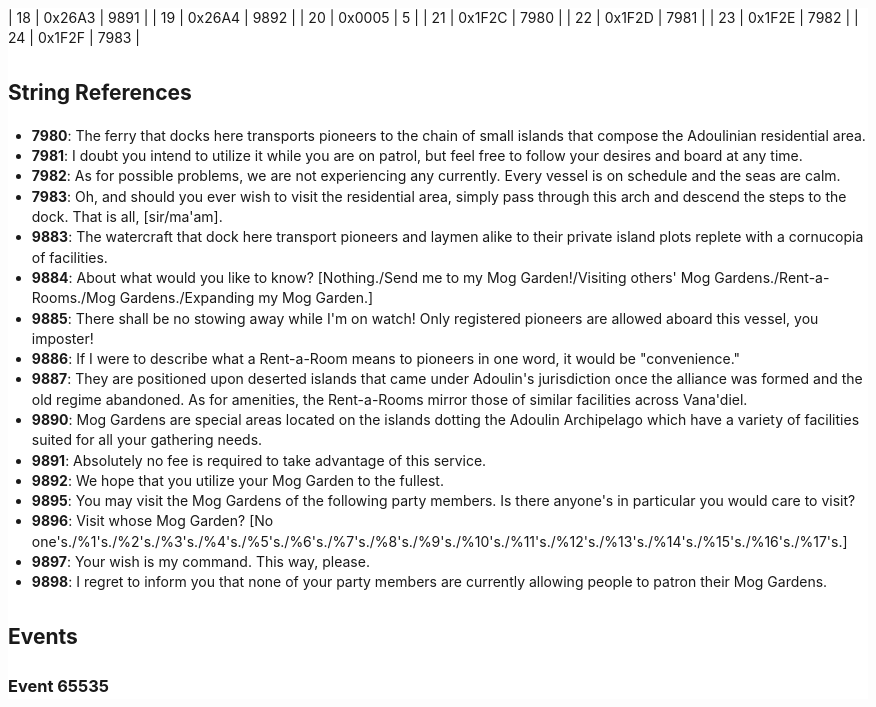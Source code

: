|      18 | 0x26A3      |        9891 |
|      19 | 0x26A4      |        9892 |
|      20 | 0x0005      |           5 |
|      21 | 0x1F2C      |        7980 |
|      22 | 0x1F2D      |        7981 |
|      23 | 0x1F2E      |        7982 |
|      24 | 0x1F2F      |        7983 |

## String References

- **7980**: The ferry that docks here transports pioneers to the chain of small islands that compose the Adoulinian residential area.
- **7981**: I doubt you intend to utilize it while you are on patrol, but feel free to follow your desires and board at any time.
- **7982**: As for possible problems, we are not experiencing any currently. Every vessel is on schedule and the seas are calm.
- **7983**: Oh, and should you ever wish to visit the residential area, simply pass through this arch and descend the steps to the dock. That is all, [sir/ma'am].
- **9883**: The watercraft that dock here transport pioneers and laymen alike to their private island plots replete with a cornucopia of facilities.
- **9884**: About what would you like to know? [Nothing./Send me to my Mog Garden!/Visiting others' Mog Gardens./Rent-a-Rooms./Mog Gardens./Expanding my Mog Garden.]
- **9885**: There shall be no stowing away while I'm on watch! Only registered pioneers are allowed aboard this vessel, you imposter!
- **9886**: If I were to describe what a Rent-a-Room means to pioneers in one word, it would be "convenience."
- **9887**: They are positioned upon deserted islands that came under Adoulin's jurisdiction once the alliance was formed and the old regime abandoned. As for amenities, the Rent-a-Rooms mirror those of similar facilities across Vana'diel.
- **9890**: Mog Gardens are special areas located on the islands dotting the Adoulin Archipelago which have a variety of facilities suited for all your gathering needs.
- **9891**: Absolutely no fee is required to take advantage of this service.
- **9892**: We hope that you utilize your Mog Garden to the fullest.
- **9895**: You may visit the Mog Gardens of the following party members. Is there anyone's in particular you would care to visit?
- **9896**: Visit whose Mog Garden? [No one's./%1's./%2's./%3's./%4's./%5's./%6's./%7's./%8's./%9's./%10's./%11's./%12's./%13's./%14's./%15's./%16's./%17's.]
- **9897**: Your wish is my command. This way, please.
- **9898**: I regret to inform you that none of your party members are currently allowing people to patron their Mog Gardens.

## Events

### Event 65535
